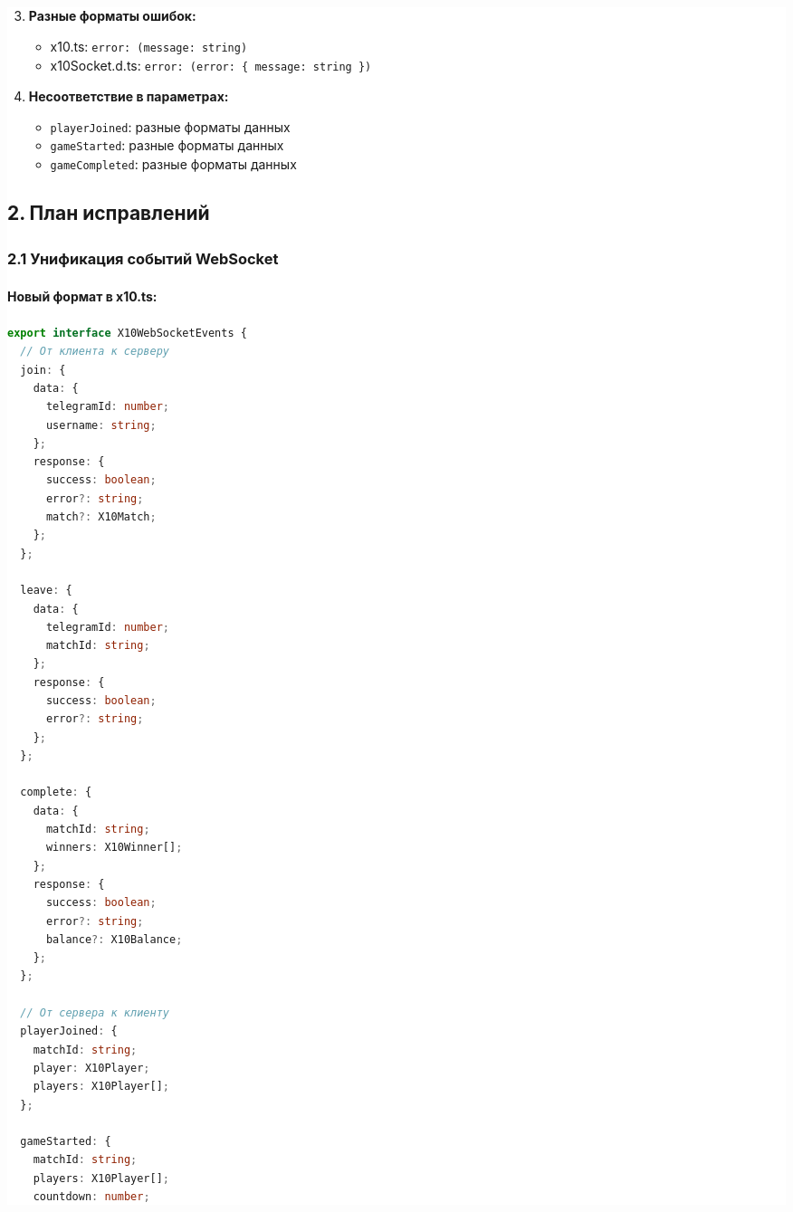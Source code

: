 3. **Разные форматы ошибок:**
   - x10.ts: `error: (message: string)`
   - x10Socket.d.ts: `error: (error: { message: string })`

4. **Несоответствие в параметрах:**
   - `playerJoined`: разные форматы данных
   - `gameStarted`: разные форматы данных
   - `gameCompleted`: разные форматы данных

## 2. План исправлений

### 2.1 Унификация событий WebSocket

#### Новый формат в x10.ts:
```typescript
export interface X10WebSocketEvents {
  // От клиента к серверу
  join: {
    data: {
      telegramId: number;
      username: string;
    };
    response: {
      success: boolean;
      error?: string;
      match?: X10Match;
    };
  };

  leave: {
    data: {
      telegramId: number;
      matchId: string;
    };
    response: {
      success: boolean;
      error?: string;
    };
  };

  complete: {
    data: {
      matchId: string;
      winners: X10Winner[];
    };
    response: {
      success: boolean;
      error?: string;
      balance?: X10Balance;
    };
  };

  // От сервера к клиенту
  playerJoined: {
    matchId: string;
    player: X10Player;
    players: X10Player[];
  };

  gameStarted: {
    matchId: string;
    players: X10Player[];
    countdown: number;
```